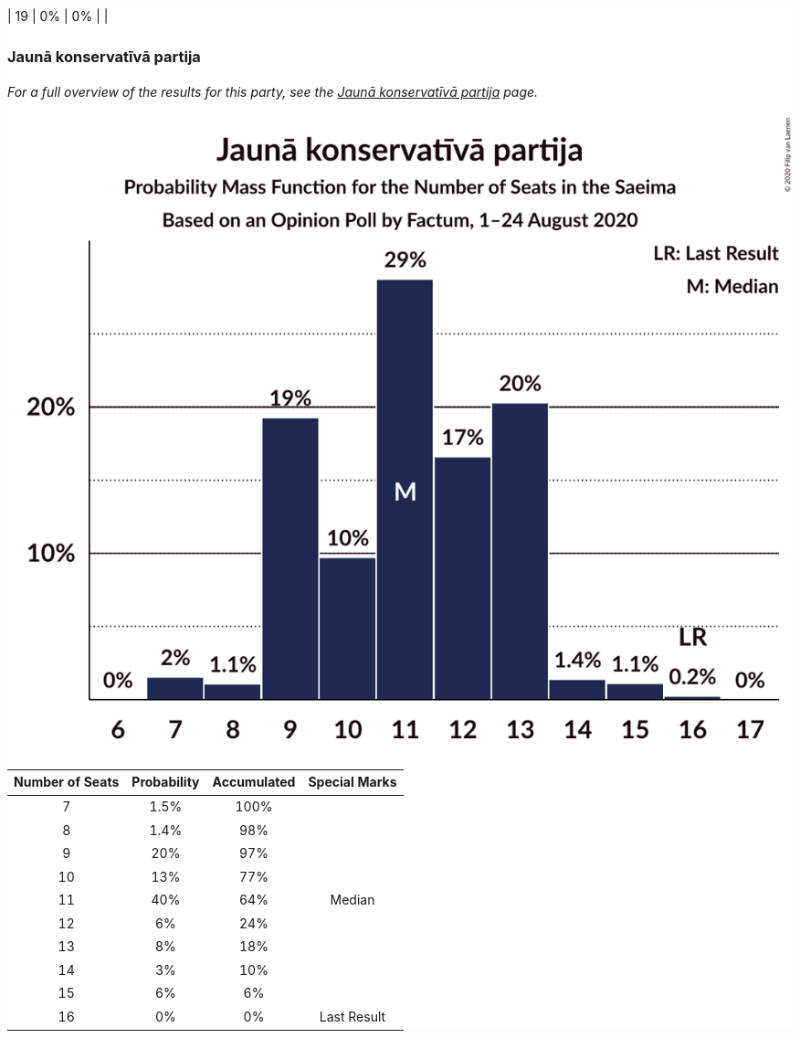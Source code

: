 | 19 | 0% | 0% |  |

### Jaunā konservatīvā partija

*For a full overview of the results for this party, see the [Jaunā konservatīvā partija](party-jaunākonservatīvāpartija.html) page.*

![Graph with seats probability mass function not yet produced](2020-08-24-Factum-seats-pmf-jaunākonservatīvāpartija.png "Seats Probability Mass Function")

| Number of Seats | Probability | Accumulated | Special Marks |
|:---------------:|:-----------:|:-----------:|:-------------:|
| 7 | 1.5% | 100% |  |
| 8 | 1.4% | 98% |  |
| 9 | 20% | 97% |  |
| 10 | 13% | 77% |  |
| 11 | 40% | 64% | Median |
| 12 | 6% | 24% |  |
| 13 | 8% | 18% |  |
| 14 | 3% | 10% |  |
| 15 | 6% | 6% |  |
| 16 | 0% | 0% | Last Result |
